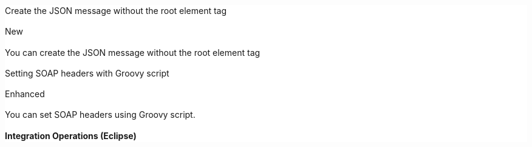 </td>
</tr>
<tr>
<td valign="top">

Create the JSON message without the root element tag



</td>
<td valign="top">

New



</td>
<td valign="top">

You can create the JSON message without the root element tag



</td>
<td valign="top">

 <?sap-ot O2O class="- topic/xref " href="a5ef737d7a7e41ba80245109ff39b917.xml" text="" desc="" xtrc="xref:99" xtrf="file:/home/builder/src/dita-all/cdo1688560638547/loio3268cb35959d4b368fb49de861bfe8a1_en-US/src/content/localization/en-us/723dddb325064ffda6ae6bcca280845a.xml" ?>  



</td>
</tr>
<tr>
<td valign="top">

Setting SOAP headers with Groovy script



</td>
<td valign="top">

Enhanced



</td>
<td valign="top">

You can set SOAP headers using Groovy script.



</td>
<td valign="top">



</td>
</tr>
</table>

**Integration Operations \(Eclipse\)**

